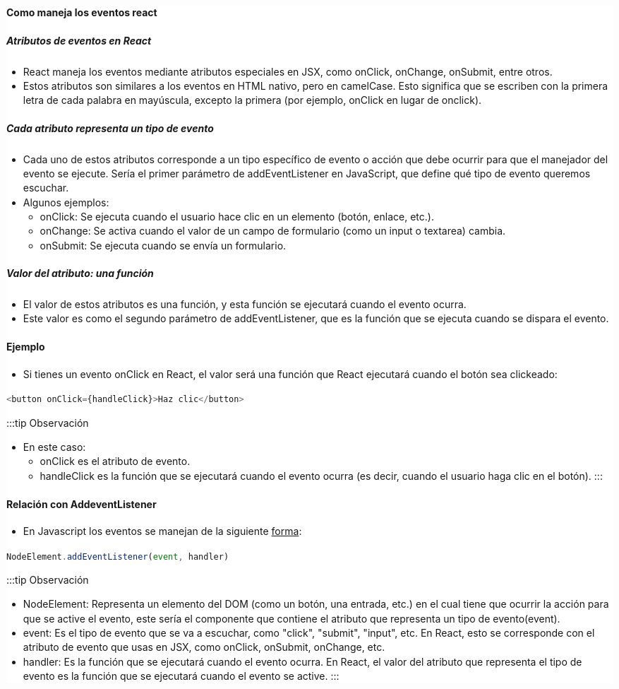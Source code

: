 ```js 

```
#### Como maneja los eventos react
##### Atributos de eventos en React
-	React maneja los eventos mediante atributos especiales en JSX, como onClick, onChange, onSubmit, entre otros.
-	Estos atributos son similares a los eventos en HTML nativo, pero en camelCase. Esto significa que se escriben con la primera letra de cada palabra en mayúscula, excepto la primera (por ejemplo, onClick en lugar de onclick).
##### Cada atributo representa un tipo de evento
- Cada uno de estos atributos corresponde a un tipo específico de evento o acción que debe ocurrir para que el manejador del evento se ejecute. Sería el primer parámetro de addEventListener en JavaScript, que define qué tipo de evento queremos escuchar.
- Algunos ejemplos:
  -	onClick: Se ejecuta cuando el usuario hace clic en un elemento (botón, enlace, etc.).
  -	onChange: Se activa cuando el valor de un campo de formulario (como un input o textarea) cambia.
  -	onSubmit: Se ejecuta cuando se envía un formulario.
##### Valor del atributo: una función
-	El valor de estos atributos es una función, y esta función se ejecutará cuando el evento ocurra.
-	Este valor es como el segundo parámetro de addEventListener, que es la función que se ejecuta cuando se dispara el evento.
#### Ejemplo
-  Si tienes un evento onClick en React, el valor será una función que React ejecutará cuando el botón sea clickeado:
```js 
<button onClick={handleClick}>Haz clic</button>
```
:::tip Observación 
- En este caso:
  -	onClick es el atributo de evento.
  -	handleClick es la función que se ejecutará cuando el evento ocurra (es decir, cuando el usuario haga clic en el botón).
:::
#### Relación con AddeventListener
- En Javascript los eventos se manejan de la siguiente [forma](../Javascript/DOM.md#addeventlistener):
```js
NodeElement.addEventListener(event, handler) 
```
:::tip Observación 
-	NodeElement: Representa un elemento del DOM (como un botón, una entrada, etc.) en el cual tiene que ocurrir la acción para que se active el evento, este sería el componente que contiene el atributo que representa un tipo de evento(event).
-	event: Es el tipo de evento que se va a escuchar, como "click", "submit", "input", etc. En React, esto se corresponde con el atributo de evento que usas en JSX, como onClick, onSubmit, onChange, etc.
-	handler: Es la función que se ejecutará cuando el evento ocurra. En React, el valor del atributo que representa el tipo de evento es la función que se ejecutará cuando el evento se active.
:::
